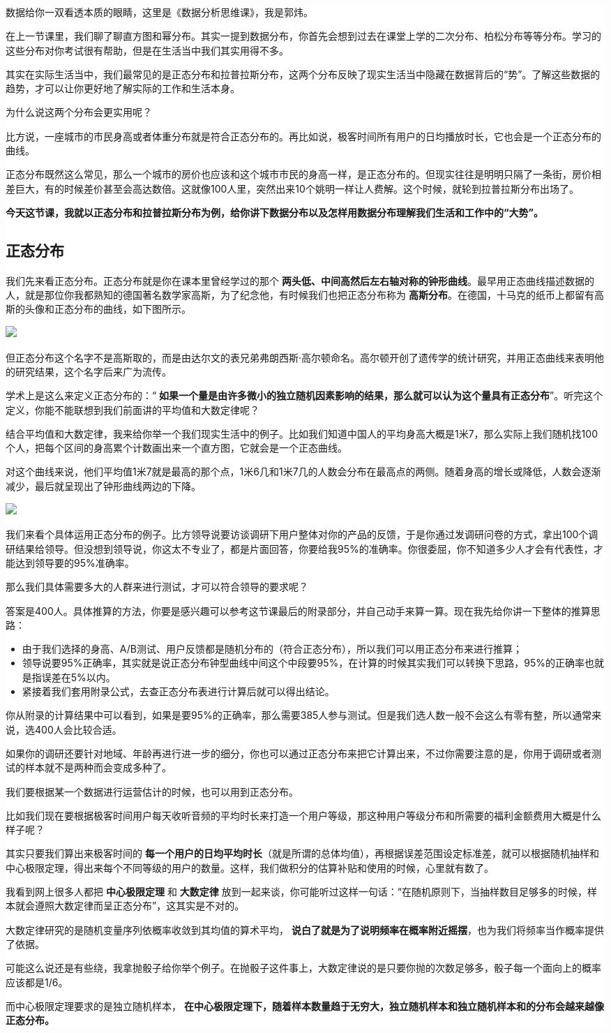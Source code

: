 数据给你一双看透本质的眼睛，这里是《数据分析思维课》，我是郭炜。

在上一节课里，我们聊了聊直方图和幂分布。其实一提到数据分布，你首先会想到过去在课堂上学的二次分布、柏松分布等等分布。学习的这些分布对你考试很有帮助，但是在生活当中我们其实用得不多。

其实在实际生活当中，我们最常见的是正态分布和拉普拉斯分布，这两个分布反映了现实生活当中隐藏在数据背后的“势”。了解这些数据的趋势，才可以让你更好地了解实际的工作和生活本身。

为什么说这两个分布会更实用呢？

比方说，一座城市的市民身高或者体重分布就是符合正态分布的。再比如说，极客时间所有用户的日均播放时长，它也会是一个正态分布的曲线。

正态分布既然这么常见，那么一个城市的房价也应该和这个城市市民的身高一样，是正态分布的。但现实往往是明明只隔了一条街，房价相差巨大，有的时候差价甚至会高达数倍。这就像100人里，突然出来10个姚明一样让人费解。这个时候，就轮到拉普拉斯分布出场了。

**今天这节课，我就以正态分布和拉普拉斯分布为例，给你讲下数据分布以及怎样用数据分布理解我们生活和工作中的“大势”。**

## 正态分布

我们先来看正态分布。正态分布就是你在课本里曾经学过的那个 **两头低、中间高然后左右轴对称的钟形曲线**。最早用正态曲线描述数据的人，就是那位你我都熟知的德国著名数学家高斯，为了纪念他，有时候我们也把正态分布称为 **高斯分布**。在德国，十马克的纸币上都留有高斯的头像和正态分布的曲线，如下图所示。

![](https://static001.geekbang.org/resource/image/49/f0/4940be6e3d0a4deef4b34b94109664f0.jpg?wh=1142x640)

但正态分布这个名字不是高斯取的，而是由达尔文的表兄弟弗朗西斯·高尔顿命名。高尔顿开创了遗传学的统计研究，并用正态曲线来表明他的研究结果，这个名字后来广为流传。

学术上是这么来定义正态分布的：“ **如果一个量是由许多微小的独立随机因素影响的结果，那么就可以认为这个量具有正态分布**”。听完这个定义，你能不能联想到我们前面讲的平均值和大数定律呢？

结合平均值和大数定律，我来给你举一个我们现实生活中的例子。比如我们知道中国人的平均身高大概是1米7，那么实际上我们随机找100个人，把每个区间的身高累个计数画出来一个直方图，它就会是一个正态曲线。

对这个曲线来说，他们平均值1米7就是最高的那个点，1米6几和1米7几的人数会分布在最高点的两侧。随着身高的增长或降低，人数会逐渐减少，最后就呈现出了钟形曲线两边的下降。

![](https://static001.geekbang.org/resource/image/27/52/2739517d5a74cf6f404938cbb8726a52.png?wh=718x437)

我们来看个具体运用正态分布的例子。比方领导说要访谈调研下用户整体对你的产品的反馈，于是你通过发调研问卷的方式，拿出100个调研结果给领导。但没想到领导说，你这太不专业了，都是片面回答，你要给我95%的准确率。你很委屈，你不知道多少人才会有代表性，才能达到领导要的95%准确率。

那么我们具体需要多大的人群来进行测试，才可以符合领导的要求呢？

答案是400人。具体推算的方法，你要是感兴趣可以参考这节课最后的附录部分，并自己动手来算一算。现在我先给你讲一下整体的推算思路：

- 由于我们选择的身高、A/B测试、用户反馈都是随机分布的（符合正态分布），所以我们可以用正态分布来进行推算；
- 领导说要95%正确率，其实就是说正态分布钟型曲线中间这个中段要95%，在计算的时候其实我们可以转换下思路，95%的正确率也就是指误差在5%以内。
- 紧接着我们套用附录公式，去查正态分布表进行计算后就可以得出结论。

你从附录的计算结果中可以看到，如果是要95%的正确率，那么需要385人参与测试。但是我们选人数一般不会这么有零有整，所以通常来说，选400人会比较合适。

如果你的调研还要针对地域、年龄再进行进一步的细分，你也可以通过正态分布来把它计算出来，不过你需要注意的是，你用于调研或者测试的样本就不是两种而会变成多种了。

我们要根据某一个数据进行运营估计的时候，也可以用到正态分布。

比如我们现在要根据极客时间用户每天收听音频的平均时长来打造一个用户等级，那这种用户等级分布和所需要的福利金额费用大概是什么样子呢？

其实只要我们算出来极客时间的 **每一个用户的日均平均时长**（就是所谓的总体均值），再根据误差范围设定标准差，就可以根据随机抽样和中心极限定理，得出来每个不同等级的用户的数量。这样，我们做积分的估算补贴和使用的时候，心里就有数了。

我看到网上很多人都把 **中心极限定理** 和 **大数定律** 放到一起来谈，你可能听过这样一句话：“在随机原则下，当抽样数目足够多的时候，样本就会遵照大数定律而呈正态分布”，这其实是不对的。

大数定律研究的是随机变量序列依概率收敛到其均值的算术平均， **说白了就是为了说明频率在概率附近摇摆**，也为我们将频率当作概率提供了依据。

可能这么说还是有些绕，我拿抛骰子给你举个例子。在抛骰子这件事上，大数定律说的是只要你抛的次数足够多，骰子每一个面向上的概率应该都是1/6。

而中心极限定理要求的是独立随机样本， **在中心极限定理下，随着样本数量趋于无穷大，独立随机样本和独立随机样本和的分布会越来越像正态分布。**

